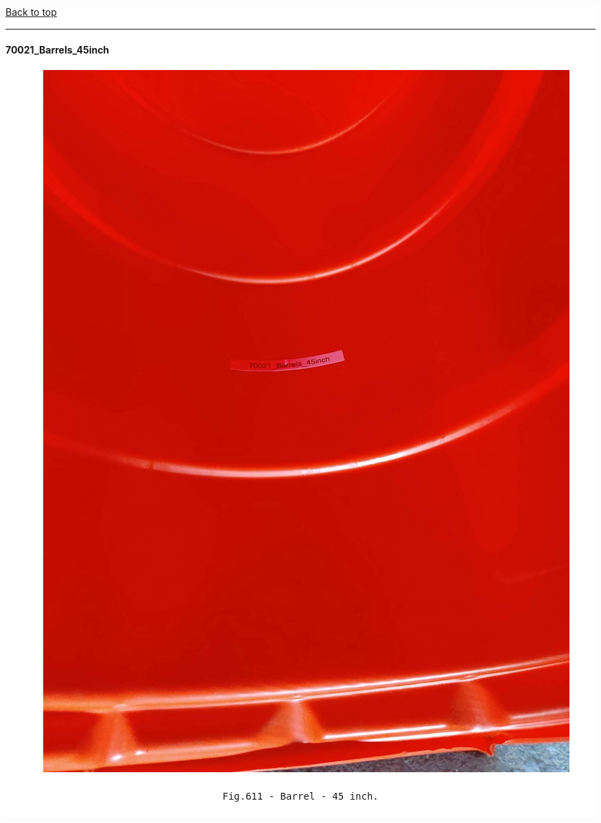 <a href="#hardware_workzones_pennsylvaniaadsequipmentinventory">Back to top</a>
***

#### 70021_Barrels_45inch

<pre align="center">
  <img src="./Images/IMG_20230801_191618.jpg">
  <figcaption>Fig.611 - Barrel - 45 inch.</figcaption>
</pre>
